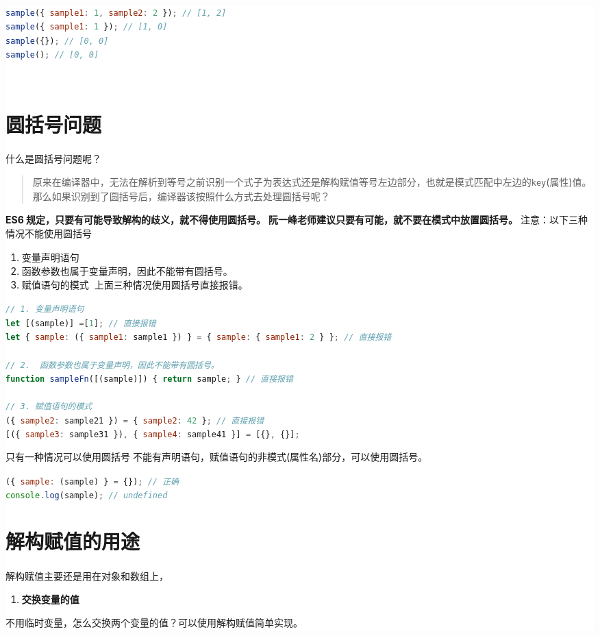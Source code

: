 ```javascript
sample({ sample1: 1, sample2: 2 }); // [1, 2]
sample({ sample1: 1 }); // [1, 0]
sample({}); // [0, 0]
sample(); // [0, 0]
```
​

# 圆括号问题

什么是圆括号问题呢？
> 原来在编译器中，无法在解析到等号之前识别一个式子为表达式还是解构赋值等号左边部分，也就是模式匹配中左边的`key`(属性)值。那么如果识别到了圆括号后，编译器该按照什么方式去处理圆括号呢？

**ES6 规定，只要有可能导致解构的歧义，就不得使用圆括号。**
**阮一峰老师建议只要有可能，就不要在模式中放置圆括号。**
​
注意：以下三种情况不能使用圆括号

1. 变量声明语句
2. 函数参数也属于变量声明，因此不能带有圆括号。
3. 赋值语句的模式
​
上面三种情况使用圆括号直接报错。
​
```javascript
// 1. 变量声明语句
let [(sample)] =[1]; // 直接报错
let { sample: ({ sample1: sample1 }) } = { sample: { sample1: 2 } }; // 直接报错

// 2.  函数参数也属于变量声明，因此不能带有圆括号。
function sampleFn([(sample)]) { return sample; } // 直接报错

// 3. 赋值语句的模式
({ sample2: sample21 }) = { sample2: 42 }; // 直接报错
[({ sample3: sample31 }), { sample4: sample41 }] = [{}, {}];
```

只有一种情况可以使用圆括号
不能有声明语句，赋值语句的非模式(属性名)部分，可以使用圆括号。

```javascript
({ sample: (sample) } = {}); // 正确
console.log(sample); // undefined
```


# 解构赋值的用途

解构赋值主要还是用在对象和数组上，

1. **交换变量的值**

不用临时变量，怎么交换两个变量的值？可以使用解构赋值简单实现。
